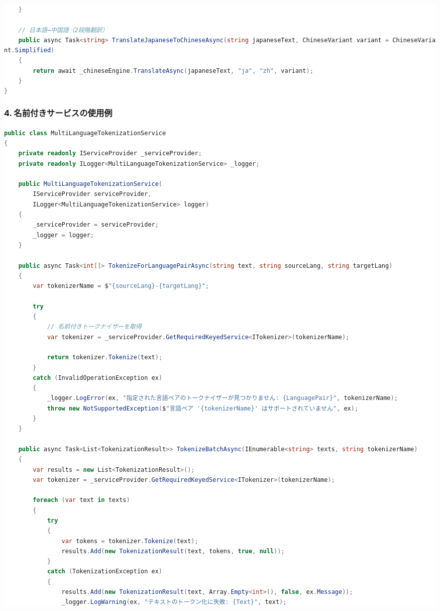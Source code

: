 ```csharp
    }
    
    // 日本語→中国語（2段階翻訳）
    public async Task<string> TranslateJapaneseToChineseAsync(string japaneseText, ChineseVariant variant = ChineseVariant.Simplified)
    {
        return await _chineseEngine.TranslateAsync(japaneseText, "ja", "zh", variant);
    }
}
```

### 4. 名前付きサービスの使用例

```csharp
public class MultiLanguageTokenizationService
{
    private readonly IServiceProvider _serviceProvider;
    private readonly ILogger<MultiLanguageTokenizationService> _logger;
    
    public MultiLanguageTokenizationService(
        IServiceProvider serviceProvider,
        ILogger<MultiLanguageTokenizationService> logger)
    {
        _serviceProvider = serviceProvider;
        _logger = logger;
    }
    
    public async Task<int[]> TokenizeForLanguagePairAsync(string text, string sourceLang, string targetLang)
    {
        var tokenizerName = $"{sourceLang}-{targetLang}";
        
        try
        {
            // 名前付きトークナイザーを取得
            var tokenizer = _serviceProvider.GetRequiredKeyedService<ITokenizer>(tokenizerName);
            
            return tokenizer.Tokenize(text);
        }
        catch (InvalidOperationException ex)
        {
            _logger.LogError(ex, "指定された言語ペアのトークナイザーが見つかりません: {LanguagePair}", tokenizerName);
            throw new NotSupportedException($"言語ペア '{tokenizerName}' はサポートされていません", ex);
        }
    }
    
    public async Task<List<TokenizationResult>> TokenizeBatchAsync(IEnumerable<string> texts, string tokenizerName)
    {
        var results = new List<TokenizationResult>();
        var tokenizer = _serviceProvider.GetRequiredKeyedService<ITokenizer>(tokenizerName);
        
        foreach (var text in texts)
        {
            try
            {
                var tokens = tokenizer.Tokenize(text);
                results.Add(new TokenizationResult(text, tokens, true, null));
            }
            catch (TokenizationException ex)
            {
                results.Add(new TokenizationResult(text, Array.Empty<int>(), false, ex.Message));
                _logger.LogWarning(ex, "テキストのトークン化に失敗: {Text}", text);
```